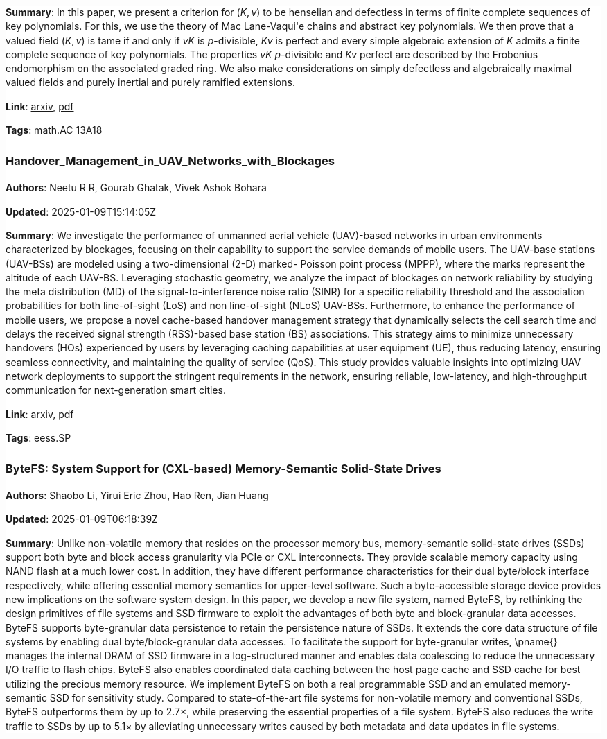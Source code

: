 **Summary**: In this paper, we present a criterion for $(K,v)$ to be henselian and defectless in terms of finite complete sequences of key polynomials. For this, we use the theory of Mac Lane-Vaqui\'e chains and abstract key polynomials. We then prove that a valued field $(K,v)$ is tame if and only if $vK$ is $p$-divisible, $Kv$ is perfect and every simple algebraic extension of $K$ admits a finite complete sequence of key polynomials. The properties $vK$ $p$-divisible and $Kv$ perfect are described by the Frobenius endomorphism on the associated graded ring. We also make considerations on simply defectless and algebraically maximal valued fields and purely inertial and purely ramified extensions.

**Link**: [arxiv](http://arxiv.org/abs/2407.01030v2),  [pdf](http://arxiv.org/pdf/2407.01030v2)

**Tags**: math.AC 13A18 



### Handover_Management_in_UAV_Networks_with_Blockages
**Authors**: Neetu R R, Gourab Ghatak, Vivek Ashok Bohara

**Updated**: 2025-01-09T15:14:05Z

**Summary**: We investigate the performance of unmanned aerial vehicle (UAV)-based networks in urban environments characterized by blockages, focusing on their capability to support the service demands of mobile users. The UAV-base stations (UAV-BSs) are modeled using a two-dimensional (2-D) marked- Poisson point process (MPPP), where the marks represent the altitude of each UAV-BS. Leveraging stochastic geometry, we analyze the impact of blockages on network reliability by studying the meta distribution (MD) of the signal-to-interference noise ratio (SINR) for a specific reliability threshold and the association probabilities for both line-of-sight (LoS) and non line-of-sight (NLoS) UAV-BSs. Furthermore, to enhance the performance of mobile users, we propose a novel cache-based handover management strategy that dynamically selects the cell search time and delays the received signal strength (RSS)-based base station (BS) associations. This strategy aims to minimize unnecessary handovers (HOs) experienced by users by leveraging caching capabilities at user equipment (UE), thus reducing latency, ensuring seamless connectivity, and maintaining the quality of service (QoS). This study provides valuable insights into optimizing UAV network deployments to support the stringent requirements in the network, ensuring reliable, low-latency, and high-throughput communication for next-generation smart cities.

**Link**: [arxiv](http://arxiv.org/abs/2409.20433v2),  [pdf](http://arxiv.org/pdf/2409.20433v2)

**Tags**: eess.SP 



### ByteFS: System Support for (CXL-based) Memory-Semantic Solid-State   Drives
**Authors**: Shaobo Li, Yirui Eric Zhou, Hao Ren, Jian Huang

**Updated**: 2025-01-09T06:18:39Z

**Summary**: Unlike non-volatile memory that resides on the processor memory bus, memory-semantic solid-state drives (SSDs) support both byte and block access granularity via PCIe or CXL interconnects. They provide scalable memory capacity using NAND flash at a much lower cost. In addition, they have different performance characteristics for their dual byte/block interface respectively, while offering essential memory semantics for upper-level software. Such a byte-accessible storage device provides new implications on the software system design.   In this paper, we develop a new file system, named ByteFS, by rethinking the design primitives of file systems and SSD firmware to exploit the advantages of both byte and block-granular data accesses. ByteFS supports byte-granular data persistence to retain the persistence nature of SSDs. It extends the core data structure of file systems by enabling dual byte/block-granular data accesses. To facilitate the support for byte-granular writes, \pname{} manages the internal DRAM of SSD firmware in a log-structured manner and enables data coalescing to reduce the unnecessary I/O traffic to flash chips. ByteFS also enables coordinated data caching between the host page cache and SSD cache for best utilizing the precious memory resource. We implement ByteFS on both a real programmable SSD and an emulated memory-semantic SSD for sensitivity study. Compared to state-of-the-art file systems for non-volatile memory and conventional SSDs, ByteFS outperforms them by up to 2.7$\times$, while preserving the essential properties of a file system. ByteFS also reduces the write traffic to SSDs by up to 5.1$\times$ by alleviating unnecessary writes caused by both metadata and data updates in file systems.
